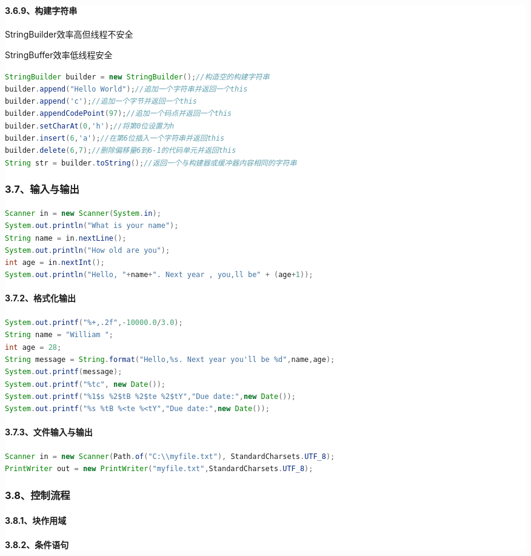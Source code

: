#### 3.6.9、构建字符串

StringBuilder效率高但线程不安全

StringBuffer效率低线程安全

```java
StringBuilder builder = new StringBuilder();//构造空的构建字符串
builder.append("Hello World");//追加一个字符串并返回一个this
builder.append('c');//追加一个字节并返回一个this
builder.appendCodePoint(97);//追加一个码点并返回一个this
builder.setCharAt(0,'h');//将第0位设置为h
builder.insert(6,'a');//在第6位插入一个字符串并返回this
builder.delete(6,7);//删除偏移量6到6-1的代码单元并返回this
String str = builder.toString();//返回一个与构建器或缓冲器内容相同的字符串
```

### 3.7、输入与输出

```java
Scanner in = new Scanner(System.in);
System.out.println("What is your name");
String name = in.nextLine();
System.out.println("How old are you");
int age = in.nextInt();
System.out.println("Hello, "+name+". Next year , you,ll be" + (age+1));
```

#### 3.7.2、格式化输出

```java
System.out.printf("%+,.2f",-10000.0/3.0);
String name = "William ";
int age = 28;
String message = String.format("Hello,%s. Next year you'll be %d",name,age);
System.out.printf(message);
System.out.printf("%tc", new Date());
System.out.printf("%1$s %2$tB %2$te %2$tY","Due date:",new Date());
System.out.printf("%s %tB %<te %<tY","Due date:",new Date());
```

#### 3.7.3、文件输入与输出

```java
Scanner in = new Scanner(Path.of("C:\\myfile.txt"), StandardCharsets.UTF_8);
PrintWriter out = new PrintWriter("myfile.txt",StandardCharsets.UTF_8);
```



### 3.8、控制流程

#### 3.8.1、块作用域

#### 3.8.2、条件语句
